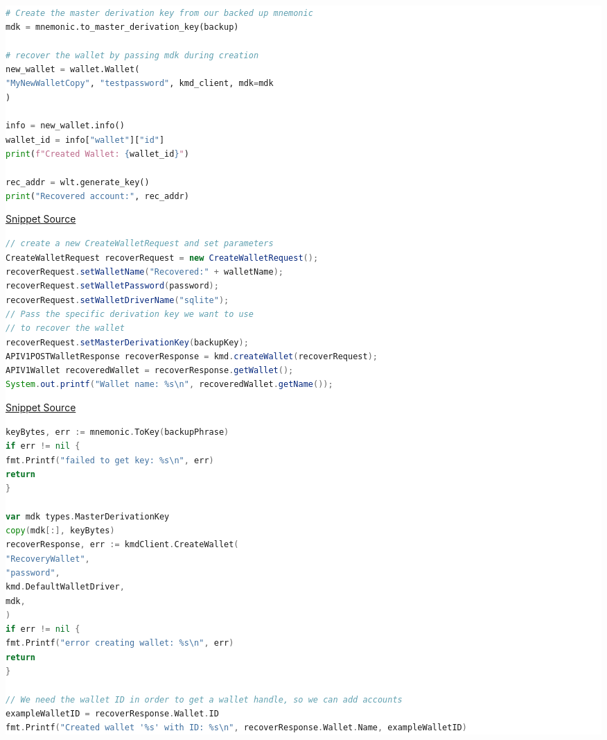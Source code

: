 </TabItem>
<TabItem value="python" label="Python">

```python
# Create the master derivation key from our backed up mnemonic
mdk = mnemonic.to_master_derivation_key(backup)

# recover the wallet by passing mdk during creation
new_wallet = wallet.Wallet(
"MyNewWalletCopy", "testpassword", kmd_client, mdk=mdk
)

info = new_wallet.info()
wallet_id = info["wallet"]["id"]
print(f"Created Wallet: {wallet_id}")

rec_addr = wlt.generate_key()
print("Recovered account:", rec_addr)
```
[Snippet Source](https://github.com/algorand/py-algorand-sdk/blob/examples/examples/kmd.py#L47-L61)

</TabItem>
<TabItem value="java" label="Java">

```java
// create a new CreateWalletRequest and set parameters
CreateWalletRequest recoverRequest = new CreateWalletRequest();
recoverRequest.setWalletName("Recovered:" + walletName);
recoverRequest.setWalletPassword(password);
recoverRequest.setWalletDriverName("sqlite");
// Pass the specific derivation key we want to use
// to recover the wallet
recoverRequest.setMasterDerivationKey(backupKey);
APIV1POSTWalletResponse recoverResponse = kmd.createWallet(recoverRequest);
APIV1Wallet recoveredWallet = recoverResponse.getWallet();
System.out.printf("Wallet name: %s\n", recoveredWallet.getName());
```
[Snippet Source](https://github.com/algorand/java-algorand-sdk/blob/examples/examples/src/main/java/com/algorand/examples/KMDExamples.java#L60-L71)

</TabItem>
<TabItem value="go" label="Go">

```go
keyBytes, err := mnemonic.ToKey(backupPhrase)
if err != nil {
fmt.Printf("failed to get key: %s\n", err)
return
}

var mdk types.MasterDerivationKey
copy(mdk[:], keyBytes)
recoverResponse, err := kmdClient.CreateWallet(
"RecoveryWallet",
"password",
kmd.DefaultWalletDriver,
mdk,
)
if err != nil {
fmt.Printf("error creating wallet: %s\n", err)
return
}

// We need the wallet ID in order to get a wallet handle, so we can add accounts
exampleWalletID = recoverResponse.Wallet.ID
fmt.Printf("Created wallet '%s' with ID: %s\n", recoverResponse.Wallet.Name, exampleWalletID)

```